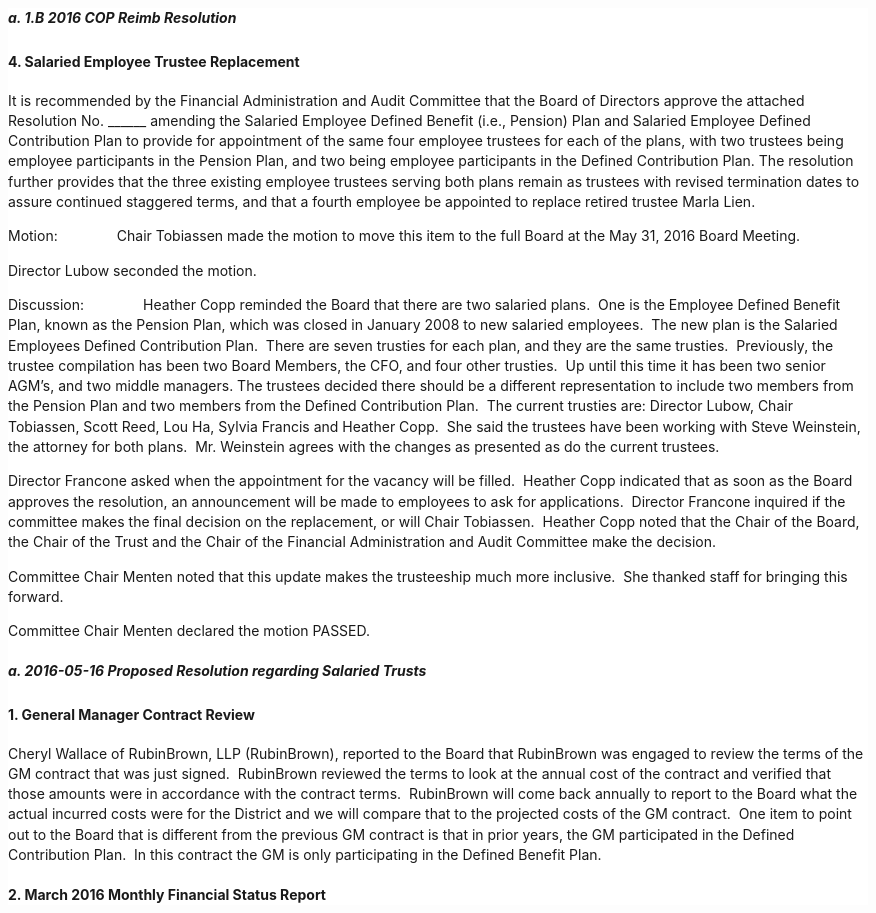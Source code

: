 ##### a. 1.B 2016 COP Reimb Resolution

#### 4. Salaried Employee Trustee Replacement

It is recommended by the Financial Administration and Audit Committee that the Board of Directors approve the attached Resolution No. ______ amending the Salaried Employee Defined Benefit (i.e., Pension) Plan and Salaried Employee Defined Contribution Plan to provide for appointment of the same four employee trustees for each of the plans, with two trustees being employee participants in the Pension Plan, and two being employee participants in the Defined Contribution Plan. The resolution further provides that the three existing employee trustees serving both plans remain as trustees with revised termination dates to assure continued staggered terms, and that a fourth employee be appointed to replace retired trustee Marla Lien.

Motion:               Chair Tobiassen made the motion to move this item to the full Board at the May 31, 2016 Board Meeting.

Director Lubow seconded the motion.

Discussion:               Heather Copp reminded the Board that there are two salaried plans.  One is the Employee Defined Benefit Plan, known as the Pension Plan, which was closed in January 2008 to new salaried employees.  The new plan is the Salaried Employees Defined Contribution Plan.  There are seven trusties for each plan, and they are the same trusties.  Previously, the trustee compilation has been two Board Members, the CFO, and four other trusties.  Up until this time it has been two senior AGM’s, and two middle managers. The trustees decided there should be a different representation to include two members from the Pension Plan and two members from the Defined Contribution Plan.  The current trusties are: Director Lubow, Chair Tobiassen, Scott Reed, Lou Ha, Sylvia Francis and Heather Copp.  She said the trustees have been working with Steve Weinstein, the attorney for both plans.  Mr. Weinstein agrees with the changes as presented as do the current trustees.

Director Francone asked when the appointment for the vacancy will be filled.  Heather Copp indicated that as soon as the Board approves the resolution, an announcement will be made to employees to ask for applications.  Director Francone inquired if the committee makes the final decision on the replacement, or will Chair Tobiassen.  Heather Copp noted that the Chair of the Board, the Chair of the Trust and the Chair of the Financial Administration and Audit Committee make the decision.

Committee Chair Menten noted that this update makes the trusteeship much more inclusive.  She thanked staff for bringing this forward.

Committee Chair Menten declared the motion PASSED.

##### a. 2016-05-16 Proposed Resolution regarding Salaried Trusts

#### 1. General Manager Contract Review

Cheryl Wallace of RubinBrown, LLP (RubinBrown), reported to the Board that RubinBrown was engaged to review the terms of the GM contract that was just signed.  RubinBrown reviewed the terms to look at the annual cost of the contract and verified that those amounts were in accordance with the contract terms.  RubinBrown will come back annually to report to the Board what the actual incurred costs were for the District and we will compare that to the projected costs of the GM contract.  One item to point out to the Board that is different from the previous GM contract is that in prior years, the GM participated in the Defined Contribution Plan.  In this contract the GM is only participating in the Defined Benefit Plan.

#### 2. March 2016 Monthly Financial Status Report
